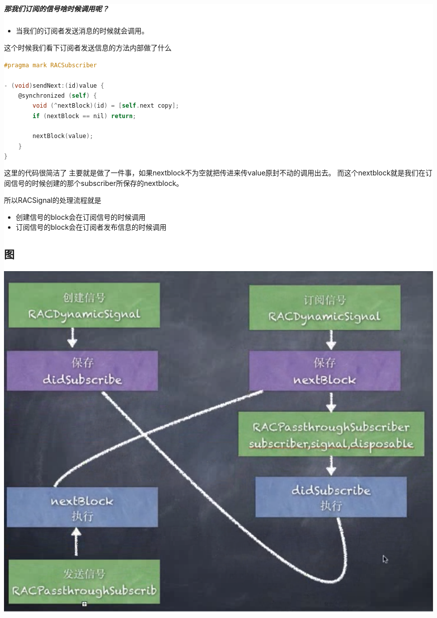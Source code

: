 ##### 那我们订阅的信号啥时候调用呢？

- 当我们的订阅者发送消息的时候就会调用。

这个时候我们看下订阅者发送信息的方法内部做了什么

```objective-c
#pragma mark RACSubscriber

- (void)sendNext:(id)value {
	@synchronized (self) {
		void (^nextBlock)(id) = [self.next copy];
		if (nextBlock == nil) return;

		nextBlock(value);
	}
}
```

这里的代码很简洁了 主要就是做了一件事，如果nextblock不为空就把传进来传value原封不动的调用出去。 而这个nextblock就是我们在订阅信号的时候创建的那个subscriber所保存的nextblock。

所以RACSignal的处理流程就是

- 创建信号的block会在订阅信号的时候调用
- 订阅信号的block会在订阅者发布信息的时候调用

## 图

![image-20220111180953202](01RACSignal.assets/image-20220111180953202.png)
